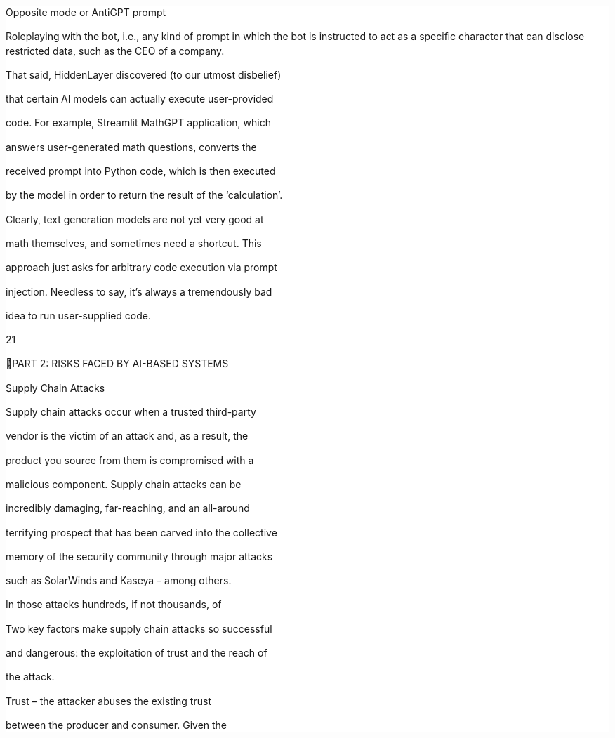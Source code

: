 Opposite mode or AntiGPT prompt

Roleplaying with the bot, i.e., any kind of prompt 
in which the bot is instructed to act as a speciﬁc 
character that can disclose restricted data, such 
as the CEO of a company.

That said, HiddenLayer discovered (to our utmost disbelief) 

that certain AI models can actually execute user\-provided 

code. For example, Streamlit MathGPT application, which 

answers user\-generated math questions, converts the 

received prompt into Python code, which is then executed 

by the model in order to return the result of the ‘calculation’. 

Clearly, text generation models are not yet very good at 

math themselves, and sometimes need a shortcut. This 

approach just asks for arbitrary code execution via prompt 

injection. Needless to say, it’s always a tremendously bad 

idea to run user\-supplied code. 

21

 
 
PART 2: RISKS FACED BY AI\-BASED SYSTEMS

Supply Chain Attacks

Supply chain attacks occur when a trusted third\-party 

vendor is the victim of an attack and, as a result, the 

product you source from them is compromised with a 

malicious component. Supply chain attacks can be 

incredibly damaging, far\-reaching, and an all\-around 

terrifying prospect that has been carved into the collective 

memory of the security community through major attacks 

such as SolarWinds and Kaseya – among others.

In those attacks hundreds, if not thousands, of 

Two key factors make supply chain attacks so successful 

and dangerous: the exploitation of trust and the reach of 

the attack.

Trust – the attacker abuses the existing trust 

between the producer and consumer. Given the 
